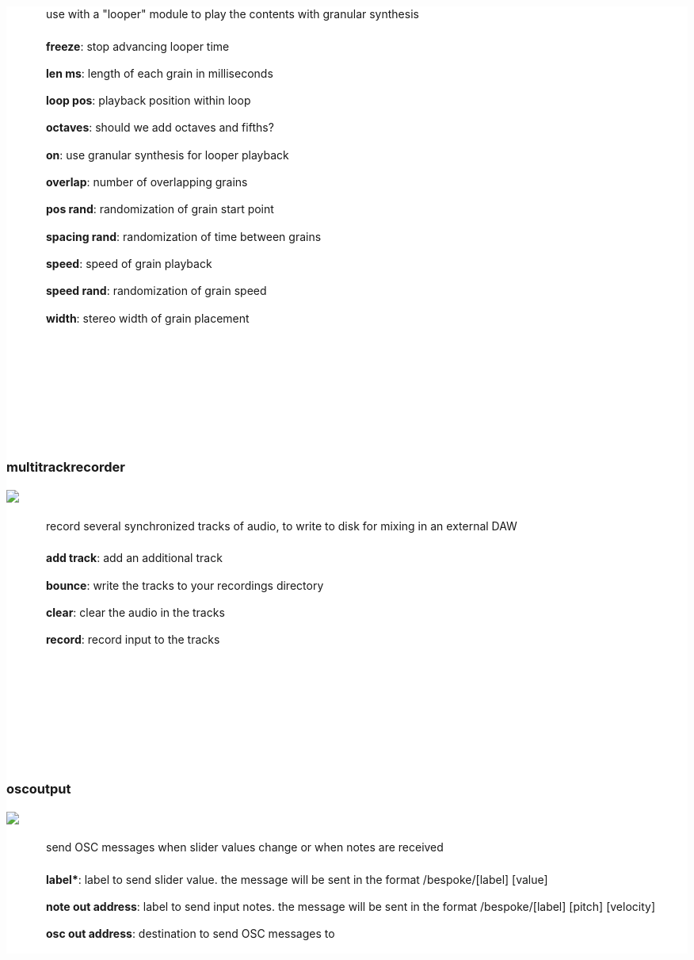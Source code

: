 <div style="display:inline-block;margin-left:50px;">
use with a "looper" module to play the contents with granular synthesis<br><br>
<b>freeze</b>: stop advancing looper time<br>
                   
<b>len ms</b>: length of each grain in milliseconds<br>
                   
<b>loop pos</b>: playback position within loop<br>
                   
<b>octaves</b>: should we add octaves and fifths?<br>
                   
<b>on</b>: use granular synthesis for looper playback<br>
                   
<b>overlap</b>: number of overlapping grains<br>
                   
<b>pos rand</b>: randomization of grain start point<br>
                   
<b>spacing rand</b>: randomization of time between grains<br>
                   
<b>speed</b>: speed of grain playback<br>
                   
<b>speed rand</b>: randomization of grain speed<br>
                   
<b>width</b>: stereo width of grain placement<br>
                   
<br><br><br><br></div>

<a name=multitrackrecorder></a><br>

### <b>multitrackrecorder</b>

<img src="images/multitrackrecorder.png"><br>

<div style="display:inline-block;margin-left:50px;">
record several synchronized tracks of audio, to write to disk for mixing in an external DAW<br><br>
<b>add track</b>: add an additional track<br>
                   
<b>bounce</b>: write the tracks to your recordings directory<br>
                   
<b>clear</b>: clear the audio in the tracks<br>
                   
<b>record</b>: record input to the tracks<br>
                   
<br><br><br><br></div>

<a name=oscoutput></a><br>

### <b>oscoutput</b>

<img src="images/oscoutput.png"><br>

<div style="display:inline-block;margin-left:50px;">
send OSC messages when slider values change or when notes are received<br><br>
<b>label*</b>: label to send slider value. the message will be sent in the format /bespoke/[label] [value]<br>
                   
<b>note out address</b>: label to send input notes. the message will be sent in the format /bespoke/[label] [pitch] [velocity]<br>
                   
<b>osc out address</b>: destination to send OSC messages to<br>
                   